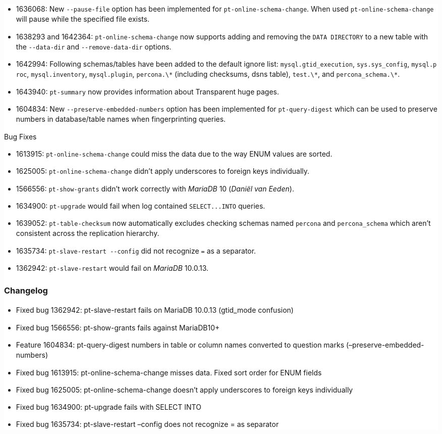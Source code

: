 
* 1636068: New `--pause-file` option has been implemented for `pt-online-schema-change`. When used `pt-online-schema-change` will pause while the specified file exists.


* 1638293 and 1642364: `pt-online-schema-change` now supports adding and removing the `DATA DIRECTORY` to a new table with the `--data-dir` and `--remove-data-dir` options.


* 1642994: Following schemas/tables have been added to the default ignore list: `mysql.gtid_execution`, `sys.sys_config`, `mysql.proc`, `mysql.inventory`, `mysql.plugin`, `percona.\*` (including checksums, dsns table), `test.\*`, and `percona_schema.\*`.


* 1643940: `pt-summary` now provides information about Transparent huge pages.


* 1604834: New `--preserve-embedded-numbers` option has been implemented for `pt-query-digest` which can be used to preserve numbers in database/table names when fingerprinting queries.

Bug Fixes


* 1613915: `pt-online-schema-change` could miss the data due to the way ENUM values are sorted.


* 1625005: `pt-online-schema-change` didn’t apply underscores to foreign keys individually.


* 1566556: `pt-show-grants` didn’t work correctly with *MariaDB* 10 (*Daniël van Eeden*).


* 1634900: `pt-upgrade` would fail when log contained `SELECT...INTO` queries.


* 1639052: `pt-table-checksum` now automatically excludes checking schemas named `percona` and `percona_schema` which aren’t consistent across the replication hierarchy.


* 1635734: `pt-slave-restart --config` did not recognize `=` as a separator.


* 1362942: `pt-slave-restart` would fail on *MariaDB* 10.0.13.

### Changelog


* Fixed bug 1362942: pt-slave-restart fails on MariaDB 10.0.13 (gtid_mode confusion)


* Fixed bug 1566556: pt-show-grants fails against MariaDB10+


* Feature    1604834: pt-query-digest numbers in table or column names converted to question marks (–preserve-embedded-numbers)


* Fixed bug 1613915: pt-online-schema-change misses data.  Fixed sort order for ENUM fields


* Fixed bug 1625005: pt-online-schema-change doesn’t apply underscores to foreign keys individually


* Fixed bug 1634900: pt-upgrade fails with SELECT INTO


* Fixed bug 1635734: pt-slave-restart –config does not recognize = as separator
